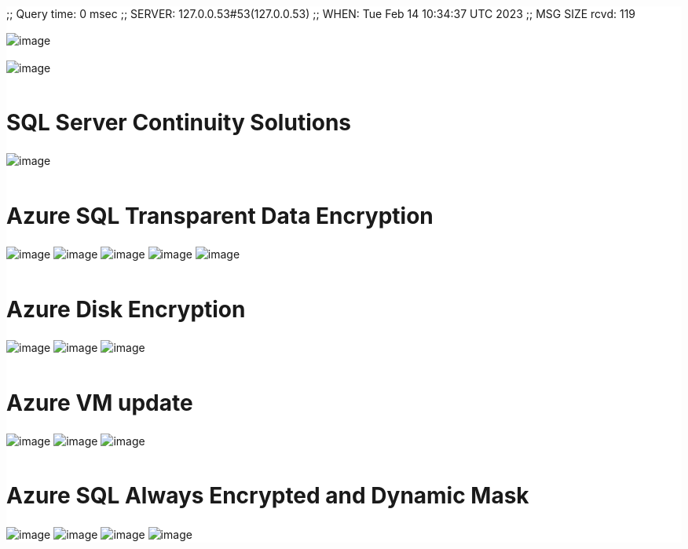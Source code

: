 ;; Query time: 0 msec
;; SERVER: 127.0.0.53#53(127.0.0.53)
;; WHEN: Tue Feb 14 10:34:37 UTC 2023
;; MSG SIZE  rcvd: 119

![image](https://user-images.githubusercontent.com/36766101/222949785-f287abe2-f127-462e-9e2e-59f47f91455b.png)

![image](https://user-images.githubusercontent.com/36766101/222950420-2013bba6-40e4-4cdf-ae2e-1f4a21c55734.png)

# SQL Server Continuity Solutions

![image](https://github.com/xiongye77/azure/assets/36766101/64864a5e-f633-46c7-8f42-2fa9861c7180)


# Azure SQL Transparent Data Encryption
![image](https://user-images.githubusercontent.com/36766101/222878368-fa26ff4f-b7d9-4315-88c0-4fa8d22eada2.png)
![image](https://user-images.githubusercontent.com/36766101/222878403-8d2129da-18e1-4e3c-a72d-5d646f38dde4.png)
<img width="1171" alt="image" src="https://github.com/user-attachments/assets/bc413d14-954d-4243-9d25-1c2971ee1ffa" />
<img width="1153" alt="image" src="https://github.com/user-attachments/assets/58052974-0c4f-47c2-b3f1-ec8e37981e6b" />
<img width="1146" alt="image" src="https://github.com/user-attachments/assets/e8f1fd5e-c835-4866-9e61-0385c048fe0e" />

# Azure Disk Encryption
![image](https://user-images.githubusercontent.com/36766101/226148010-f8a2be14-7e28-4db7-a1ec-b78ba88a3b15.png)
![image](https://user-images.githubusercontent.com/36766101/226148132-6b999e83-de82-4018-92bf-f4a4ef8cf068.png)
![image](https://user-images.githubusercontent.com/36766101/226148201-5bc0544a-c2c7-42c9-b3c4-1acbea8cc892.png)

# Azure VM update
![image](https://user-images.githubusercontent.com/36766101/226149631-2ede2672-d62e-4695-8aab-c9772dea0cc3.png)
![image](https://user-images.githubusercontent.com/36766101/226149837-f66f3385-5df7-4ba4-8f5f-ea73d89ad65c.png)
![image](https://user-images.githubusercontent.com/36766101/226149962-430a91aa-4a44-4208-b13e-5966332b902a.png)

# Azure SQL Always Encrypted and Dynamic Mask
![image](https://github.com/xiongye77/azure/assets/36766101/7cc186de-c16a-4b08-8db5-01daf532cab4)
![image](https://github.com/xiongye77/azure/assets/36766101/43bb46f7-5d7b-41ac-bf21-535cb614d27d)
![image](https://github.com/xiongye77/azure/assets/36766101/018de68c-68c6-4988-9404-8c3b684beadf)
![image](https://github.com/xiongye77/azure/assets/36766101/29dc4637-d124-4837-934b-1350fa94836b)
